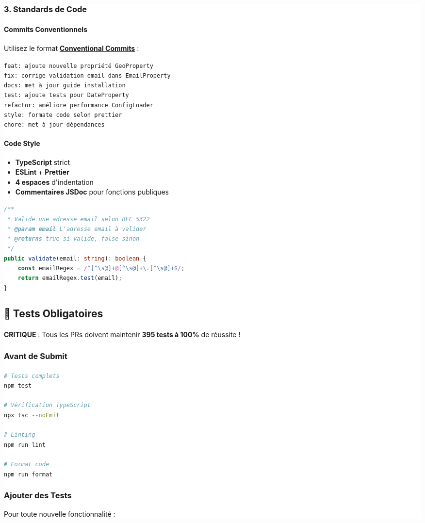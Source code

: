 ### 3. Standards de Code

#### Commits Conventionnels
Utilisez le format **[Conventional Commits](https://www.conventionalcommits.org/)** :

```bash
feat: ajoute nouvelle propriété GeoProperty
fix: corrige validation email dans EmailProperty  
docs: met à jour guide installation
test: ajoute tests pour DateProperty
refactor: améliore performance ConfigLoader
style: formate code selon prettier
chore: met à jour dépendances
```

#### Code Style
- **TypeScript** strict
- **ESLint** + **Prettier** 
- **4 espaces** d'indentation
- **Commentaires JSDoc** pour fonctions publiques

```typescript
/**
 * Valide une adresse email selon RFC 5322
 * @param email L'adresse email à valider
 * @returns true si valide, false sinon
 */
public validate(email: string): boolean {
    const emailRegex = /^[^\s@]+@[^\s@]+\.[^\s@]+$/;
    return emailRegex.test(email);
}
```

## 🧪 Tests Obligatoires

**CRITIQUE** : Tous les PRs doivent maintenir **395 tests à 100%** de réussite !

### Avant de Submit
```bash
# Tests complets
npm test

# Vérification TypeScript
npx tsc --noEmit

# Linting
npm run lint

# Format code
npm run format
```

### Ajouter des Tests
Pour toute nouvelle fonctionnalité :
